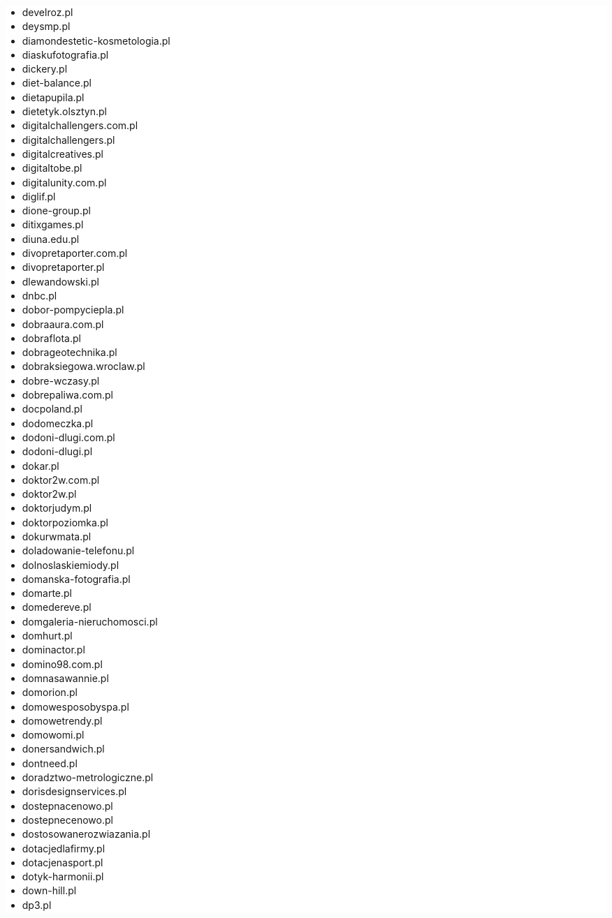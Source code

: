 - develroz.pl
- deysmp.pl
- diamondestetic-kosmetologia.pl
- diaskufotografia.pl
- dickery.pl
- diet-balance.pl
- dietapupila.pl
- dietetyk.olsztyn.pl
- digitalchallengers.com.pl
- digitalchallengers.pl
- digitalcreatives.pl
- digitaltobe.pl
- digitalunity.com.pl
- diglif.pl
- dione-group.pl
- ditixgames.pl
- diuna.edu.pl
- divopretaporter.com.pl
- divopretaporter.pl
- dlewandowski.pl
- dnbc.pl
- dobor-pompyciepla.pl
- dobraaura.com.pl
- dobraflota.pl
- dobrageotechnika.pl
- dobraksiegowa.wroclaw.pl
- dobre-wczasy.pl
- dobrepaliwa.com.pl
- docpoland.pl
- dodomeczka.pl
- dodoni-dlugi.com.pl
- dodoni-dlugi.pl
- dokar.pl
- doktor2w.com.pl
- doktor2w.pl
- doktorjudym.pl
- doktorpoziomka.pl
- dokurwmata.pl
- doladowanie-telefonu.pl
- dolnoslaskiemiody.pl
- domanska-fotografia.pl
- domarte.pl
- domedereve.pl
- domgaleria-nieruchomosci.pl
- domhurt.pl
- dominactor.pl
- domino98.com.pl
- domnasawannie.pl
- domorion.pl
- domowesposobyspa.pl
- domowetrendy.pl
- domowomi.pl
- donersandwich.pl
- dontneed.pl
- doradztwo-metrologiczne.pl
- dorisdesignservices.pl
- dostepnacenowo.pl
- dostepnecenowo.pl
- dostosowanerozwiazania.pl
- dotacjedlafirmy.pl
- dotacjenasport.pl
- dotyk-harmonii.pl
- down-hill.pl
- dp3.pl